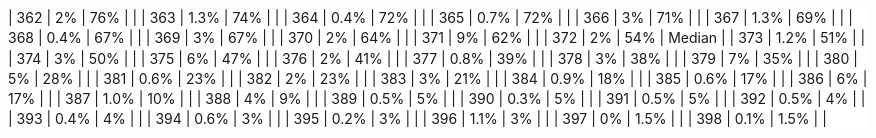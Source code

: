 | 362 | 2% | 76% |  |
| 363 | 1.3% | 74% |  |
| 364 | 0.4% | 72% |  |
| 365 | 0.7% | 72% |  |
| 366 | 3% | 71% |  |
| 367 | 1.3% | 69% |  |
| 368 | 0.4% | 67% |  |
| 369 | 3% | 67% |  |
| 370 | 2% | 64% |  |
| 371 | 9% | 62% |  |
| 372 | 2% | 54% | Median |
| 373 | 1.2% | 51% |  |
| 374 | 3% | 50% |  |
| 375 | 6% | 47% |  |
| 376 | 2% | 41% |  |
| 377 | 0.8% | 39% |  |
| 378 | 3% | 38% |  |
| 379 | 7% | 35% |  |
| 380 | 5% | 28% |  |
| 381 | 0.6% | 23% |  |
| 382 | 2% | 23% |  |
| 383 | 3% | 21% |  |
| 384 | 0.9% | 18% |  |
| 385 | 0.6% | 17% |  |
| 386 | 6% | 17% |  |
| 387 | 1.0% | 10% |  |
| 388 | 4% | 9% |  |
| 389 | 0.5% | 5% |  |
| 390 | 0.3% | 5% |  |
| 391 | 0.5% | 5% |  |
| 392 | 0.5% | 4% |  |
| 393 | 0.4% | 4% |  |
| 394 | 0.6% | 3% |  |
| 395 | 0.2% | 3% |  |
| 396 | 1.1% | 3% |  |
| 397 | 0% | 1.5% |  |
| 398 | 0.1% | 1.5% |  |